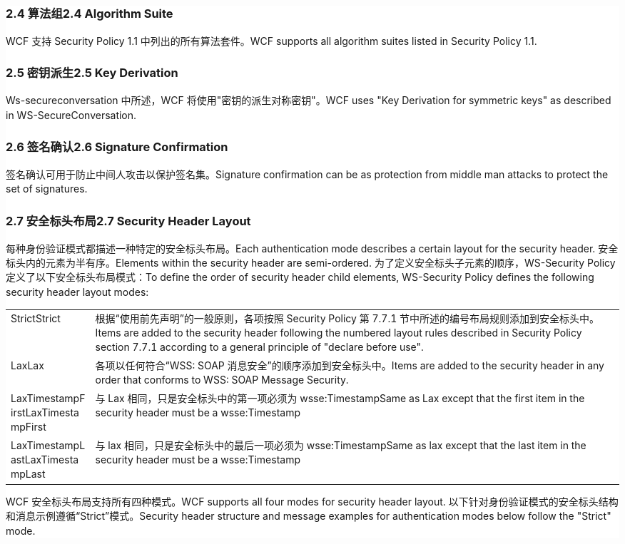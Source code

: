 ### <a name="24-algorithm-suite"></a><span data-ttu-id="4e57e-284">2.4 算法组</span><span class="sxs-lookup"><span data-stu-id="4e57e-284">2.4 Algorithm Suite</span></span>  
 <span data-ttu-id="4e57e-285">WCF 支持 Security Policy 1.1 中列出的所有算法套件。</span><span class="sxs-lookup"><span data-stu-id="4e57e-285">WCF supports all algorithm suites listed in Security Policy 1.1.</span></span>  
  
### <a name="25-key-derivation"></a><span data-ttu-id="4e57e-286">2.5 密钥派生</span><span class="sxs-lookup"><span data-stu-id="4e57e-286">2.5 Key Derivation</span></span>  
 <span data-ttu-id="4e57e-287">Ws-secureconversation 中所述，WCF 将使用"密钥的派生对称密钥"。</span><span class="sxs-lookup"><span data-stu-id="4e57e-287">WCF uses "Key Derivation for symmetric keys" as described in WS-SecureConversation.</span></span>  
  
### <a name="26-signature-confirmation"></a><span data-ttu-id="4e57e-288">2.6 签名确认</span><span class="sxs-lookup"><span data-stu-id="4e57e-288">2.6 Signature Confirmation</span></span>  
 <span data-ttu-id="4e57e-289">签名确认可用于防止中间人攻击以保护签名集。</span><span class="sxs-lookup"><span data-stu-id="4e57e-289">Signature confirmation can be as protection from middle man attacks to protect the set of signatures.</span></span>  
  
### <a name="27-security-header-layout"></a><span data-ttu-id="4e57e-290">2.7 安全标头布局</span><span class="sxs-lookup"><span data-stu-id="4e57e-290">2.7 Security Header Layout</span></span>  
 <span data-ttu-id="4e57e-291">每种身份验证模式都描述一种特定的安全标头布局。</span><span class="sxs-lookup"><span data-stu-id="4e57e-291">Each authentication mode describes a certain layout for the security header.</span></span> <span data-ttu-id="4e57e-292">安全标头内的元素为半有序。</span><span class="sxs-lookup"><span data-stu-id="4e57e-292">Elements within the security header are semi-ordered.</span></span> <span data-ttu-id="4e57e-293">为了定义安全标头子元素的顺序，WS-Security Policy 定义了以下安全标头布局模式：</span><span class="sxs-lookup"><span data-stu-id="4e57e-293">To define the order of security header child elements, WS-Security Policy defines the following security header layout modes:</span></span>  
  
|||  
|-|-|  
|<span data-ttu-id="4e57e-294">Strict</span><span class="sxs-lookup"><span data-stu-id="4e57e-294">Strict</span></span>|<span data-ttu-id="4e57e-295">根据“使用前先声明”的一般原则，各项按照 Security Policy 第 7.7.1 节中所述的编号布局规则添加到安全标头中。</span><span class="sxs-lookup"><span data-stu-id="4e57e-295">Items are added to the security header following the numbered layout rules described in Security Policy section 7.7.1 according to a general principle of "declare before use".</span></span>|  
|<span data-ttu-id="4e57e-296">Lax</span><span class="sxs-lookup"><span data-stu-id="4e57e-296">Lax</span></span>|<span data-ttu-id="4e57e-297">各项以任何符合“WSS: SOAP 消息安全”的顺序添加到安全标头中。</span><span class="sxs-lookup"><span data-stu-id="4e57e-297">Items are added to the security header in any order that conforms to WSS: SOAP Message Security.</span></span>|  
|<span data-ttu-id="4e57e-298">LaxTimestampFirst</span><span class="sxs-lookup"><span data-stu-id="4e57e-298">LaxTimestampFirst</span></span>|<span data-ttu-id="4e57e-299">与 Lax 相同，只是安全标头中的第一项必须为 wsse:Timestamp</span><span class="sxs-lookup"><span data-stu-id="4e57e-299">Same as Lax except that the first item in the security header must be a wsse:Timestamp</span></span>|  
|<span data-ttu-id="4e57e-300">LaxTimestampLast</span><span class="sxs-lookup"><span data-stu-id="4e57e-300">LaxTimestampLast</span></span>|<span data-ttu-id="4e57e-301">与 lax 相同，只是安全标头中的最后一项必须为 wsse:Timestamp</span><span class="sxs-lookup"><span data-stu-id="4e57e-301">Same as lax except that the last item in the security header must be a wsse:Timestamp</span></span>|  
  
 <span data-ttu-id="4e57e-302">WCF 安全标头布局支持所有四种模式。</span><span class="sxs-lookup"><span data-stu-id="4e57e-302">WCF supports all four modes for security header layout.</span></span> <span data-ttu-id="4e57e-303">以下针对身份验证模式的安全标头结构和消息示例遵循“Strict”模式。</span><span class="sxs-lookup"><span data-stu-id="4e57e-303">Security header structure and message examples for authentication modes below follow the "Strict" mode.</span></span>  
  